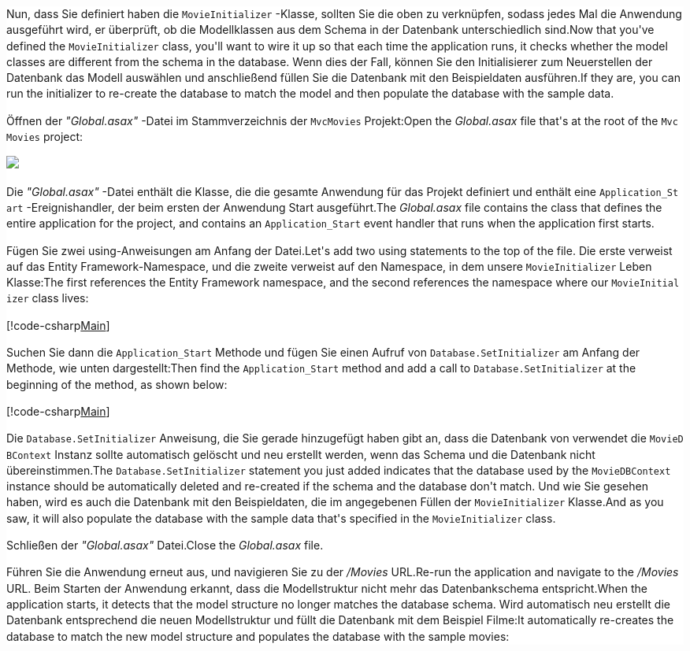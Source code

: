 <span data-ttu-id="2d6e4-158">Nun, dass Sie definiert haben die `MovieInitializer` -Klasse, sollten Sie die oben zu verknüpfen, sodass jedes Mal die Anwendung ausgeführt wird, er überprüft, ob die Modellklassen aus dem Schema in der Datenbank unterschiedlich sind.</span><span class="sxs-lookup"><span data-stu-id="2d6e4-158">Now that you've defined the `MovieInitializer` class, you'll want to wire it up so that each time the application runs, it checks whether the model classes are different from the schema in the database.</span></span> <span data-ttu-id="2d6e4-159">Wenn dies der Fall, können Sie den Initialisierer zum Neuerstellen der Datenbank das Modell auswählen und anschließend füllen Sie die Datenbank mit den Beispieldaten ausführen.</span><span class="sxs-lookup"><span data-stu-id="2d6e4-159">If they are, you can run the initializer to re-create the database to match the model and then populate the database with the sample data.</span></span>

<span data-ttu-id="2d6e4-160">Öffnen der *"Global.asax"* -Datei im Stammverzeichnis der `MvcMovies` Projekt:</span><span class="sxs-lookup"><span data-stu-id="2d6e4-160">Open the *Global.asax* file that's at the root of the `MvcMovies` project:</span></span>

[![](adding-a-new-field/_static/image4.png)](adding-a-new-field/_static/image3.png)

<span data-ttu-id="2d6e4-161">Die *"Global.asax"* -Datei enthält die Klasse, die die gesamte Anwendung für das Projekt definiert und enthält eine `Application_Start` -Ereignishandler, der beim ersten der Anwendung Start ausgeführt.</span><span class="sxs-lookup"><span data-stu-id="2d6e4-161">The *Global.asax* file contains the class that defines the entire application for the project, and contains an `Application_Start` event handler that runs when the application first starts.</span></span>

<span data-ttu-id="2d6e4-162">Fügen Sie zwei using-Anweisungen am Anfang der Datei.</span><span class="sxs-lookup"><span data-stu-id="2d6e4-162">Let's add two using statements to the top of the file.</span></span> <span data-ttu-id="2d6e4-163">Die erste verweist auf das Entity Framework-Namespace, und die zweite verweist auf den Namespace, in dem unsere `MovieInitializer` Leben Klasse:</span><span class="sxs-lookup"><span data-stu-id="2d6e4-163">The first references the Entity Framework namespace, and the second references the namespace where our `MovieInitializer` class lives:</span></span>

[!code-csharp[Main](adding-a-new-field/samples/sample6.cs)]

<span data-ttu-id="2d6e4-164">Suchen Sie dann die `Application_Start` Methode und fügen Sie einen Aufruf von `Database.SetInitializer` am Anfang der Methode, wie unten dargestellt:</span><span class="sxs-lookup"><span data-stu-id="2d6e4-164">Then find the `Application_Start` method and add a call to `Database.SetInitializer` at the beginning of the method, as shown below:</span></span>

[!code-csharp[Main](adding-a-new-field/samples/sample7.cs)]

<span data-ttu-id="2d6e4-165">Die `Database.SetInitializer` Anweisung, die Sie gerade hinzugefügt haben gibt an, dass die Datenbank von verwendet die `MovieDBContext` Instanz sollte automatisch gelöscht und neu erstellt werden, wenn das Schema und die Datenbank nicht übereinstimmen.</span><span class="sxs-lookup"><span data-stu-id="2d6e4-165">The `Database.SetInitializer` statement you just added indicates that the database used by the `MovieDBContext` instance should be automatically deleted and re-created if the schema and the database don't match.</span></span> <span data-ttu-id="2d6e4-166">Und wie Sie gesehen haben, wird es auch die Datenbank mit den Beispieldaten, die im angegebenen Füllen der `MovieInitializer` Klasse.</span><span class="sxs-lookup"><span data-stu-id="2d6e4-166">And as you saw, it will also populate the database with the sample data that's specified in the `MovieInitializer` class.</span></span>

<span data-ttu-id="2d6e4-167">Schließen der *"Global.asax"* Datei.</span><span class="sxs-lookup"><span data-stu-id="2d6e4-167">Close the *Global.asax* file.</span></span>

<span data-ttu-id="2d6e4-168">Führen Sie die Anwendung erneut aus, und navigieren Sie zu der */Movies* URL.</span><span class="sxs-lookup"><span data-stu-id="2d6e4-168">Re-run the application and navigate to the */Movies* URL.</span></span> <span data-ttu-id="2d6e4-169">Beim Starten der Anwendung erkannt, dass die Modellstruktur nicht mehr das Datenbankschema entspricht.</span><span class="sxs-lookup"><span data-stu-id="2d6e4-169">When the application starts, it detects that the model structure no longer matches the database schema.</span></span> <span data-ttu-id="2d6e4-170">Wird automatisch neu erstellt die Datenbank entsprechend die neuen Modellstruktur und füllt die Datenbank mit dem Beispiel Filme:</span><span class="sxs-lookup"><span data-stu-id="2d6e4-170">It automatically re-creates the database to match the new model structure and populates the database with the sample movies:</span></span>
